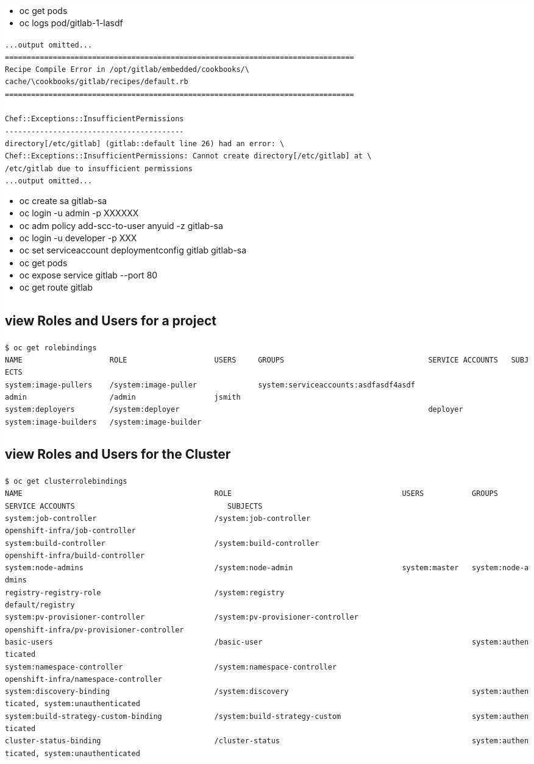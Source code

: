 - oc get pods
- oc logs pod/gitlab-1-lasdf
```
...output omitted...
================================================================================
Recipe Compile Error in /opt/gitlab/embedded/cookbooks/\
cache/\cookbooks/gitlab/recipes/default.rb
================================================================================

Chef::Exceptions::InsufficientPermissions
-----------------------------------------
directory[/etc/gitlab] (gitlab::default line 26) had an error: \
Chef::Exceptions::InsufficientPermissions: Cannot create directory[/etc/gitlab] at \
/etc/gitlab due to insufficient permissions
...output omitted...
```
- oc create sa gitlab-sa
- oc login -u admin -p XXXXXX
- oc adm policy add-scc-to-user anyuid -z gitlab-sa
- oc login -u developer -p XXX
- oc set serviceaccount deploymentconfig gitlab gitlab-sa
- oc get pods
- oc expose service gitlab --port 80
- oc get route gitlab

## view Roles and Users for a project
```
$ oc get rolebindings
NAME                    ROLE                    USERS     GROUPS                                 SERVICE ACCOUNTS   SUBJECTS
system:image-pullers    /system:image-puller              system:serviceaccounts:asdfasdf4asdf
admin                   /admin                  jsmith
system:deployers        /system:deployer                                                         deployer
system:image-builders   /system:image-builder   
```
## view Roles and Users for the Cluster
```
$ oc get clusterrolebindings
NAME                                            ROLE                                       USERS           GROUPS                                         SERVICE ACCOUNTS                                   SUBJECTS
system:job-controller                           /system:job-controller                                                                                    openshift-infra/job-controller
system:build-controller                         /system:build-controller                                                                                  openshift-infra/build-controller
system:node-admins                              /system:node-admin                         system:master   system:node-admins
registry-registry-role                          /system:registry                                                                                          default/registry
system:pv-provisioner-controller                /system:pv-provisioner-controller                                                                         openshift-infra/pv-provisioner-controller
basic-users                                     /basic-user                                                system:authenticated
system:namespace-controller                     /system:namespace-controller                                                                              openshift-infra/namespace-controller
system:discovery-binding                        /system:discovery                                          system:authenticated, system:unauthenticated
system:build-strategy-custom-binding            /system:build-strategy-custom                              system:authenticated
cluster-status-binding                          /cluster-status                                            system:authenticated, system:unauthenticated
```